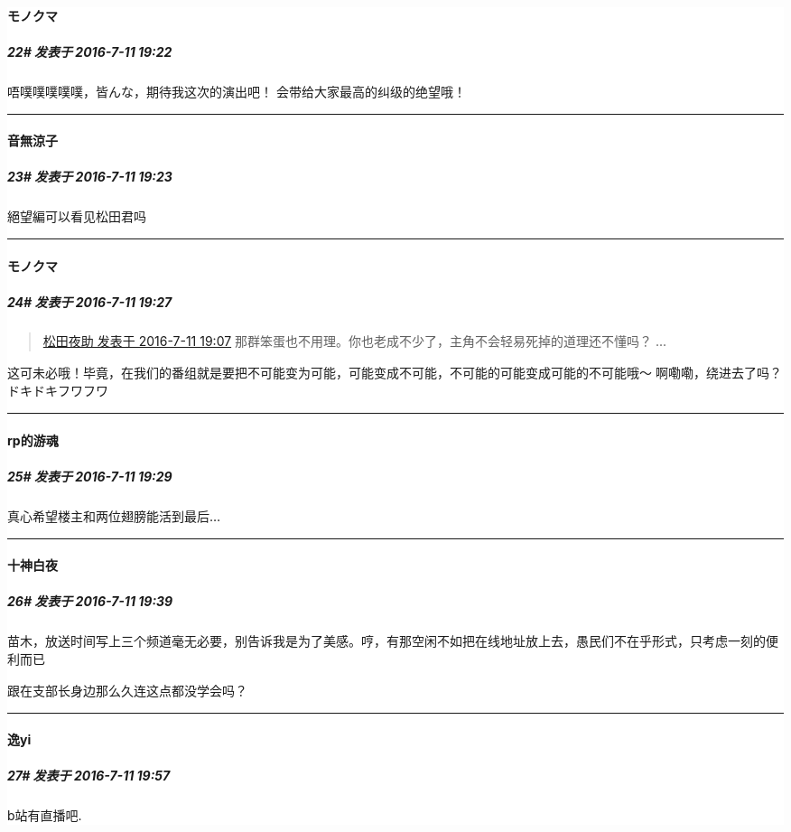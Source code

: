 ####  モノクマ  
##### 22#       发表于 2016-7-11 19:22


唔噗噗噗噗噗，皆んな，期待我这次的演出吧！
会带给大家最高的纠级的绝望哦！


-----

####  音無涼子  
##### 23#       发表于 2016-7-11 19:23


絕望編可以看见松田君吗


-----

####  モノクマ  
##### 24#       发表于 2016-7-11 19:27


<blockquote><a href="httphttps://bbs.saraba1st.com/2b/forum.php?mod=redirect&amp;amp;goto=findpost&amp;amp;pid=32910625&amp;amp;ptid=1301912" target="_blank">松田夜助 发表于 2016-7-11 19:07</a>
那群笨蛋也不用理。你也老成不少了，主角不会轻易死掉的道理还不懂吗？ ...</blockquote>
这可未必哦！毕竟，在我们的番组就是要把不可能变为可能，可能变成不可能，不可能的可能变成可能的不可能哦～
啊嘞嘞，绕进去了吗？ドキドキフワフワ


-----

####  rp的游魂  
##### 25#       发表于 2016-7-11 19:29


真心希望楼主和两位翅膀能活到最后…


-----

####  十神白夜  
##### 26#       发表于 2016-7-11 19:39


苗木，放送时间写上三个频道毫无必要，别告诉我是为了美感。哼，有那空闲不如把在线地址放上去，愚民们不在乎形式，只考虑一刻的便利而已

跟在支部长身边那么久连这点都没学会吗？


-----

####  逸yi  
##### 27#       发表于 2016-7-11 19:57


b站有直播吧.

